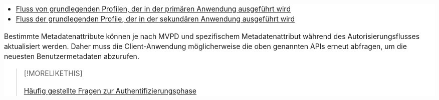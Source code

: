 * [Fluss von grundlegenden Profilen, der in der primären Anwendung ausgeführt wird](/help/authentication/integration-guide-programmers/rest-apis/rest-api-v2/flows/basic-access-flows/rest-api-v2-basic-profiles-primary-application-flow.md)
* [Fluss der grundlegenden Profile, der in der sekundären Anwendung ausgeführt wird](/help/authentication/integration-guide-programmers/rest-apis/rest-api-v2/flows/basic-access-flows/rest-api-v2-basic-profiles-secondary-application-flow.md)

Bestimmte Metadatenattribute können je nach MVPD und spezifischem Metadatenattribut während des Autorisierungsflusses aktualisiert werden. Daher muss die Client-Anwendung möglicherweise die oben genannten APIs erneut abfragen, um die neuesten Benutzermetadaten abzurufen.

>[!MORELIKETHIS]
>
> [Häufig gestellte Fragen zur Authentifizierungsphase](/help/authentication/integration-guide-programmers/rest-apis/rest-api-v2/rest-api-v2-faqs.md#authentication-phase-faqs-general)

